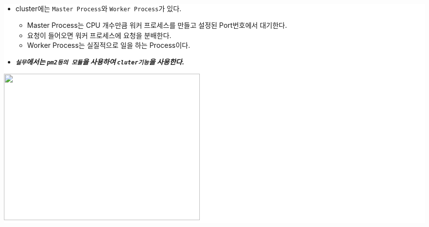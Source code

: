* cluster에는 `Master Process`와 `Worker Process`가 있다.
  * Master Process는 CPU 개수만큼 워커 프로세스를 만들고 설정된 Port번호에서 대기한다.
  * 요청이 들어오면 워커 프로세스에 요청을 분배한다.
  * Worker Process는 실질적으로 일을 하는 Process이다.

* ***`실무`에서는 `pm2등의 모듈`을 사용하여 `cluter기능`을 사용한다.*** 

<img src="https://user-images.githubusercontent.com/56071088/111744934-4f00ea80-88cf-11eb-8e5b-662e5d87f962.png" width="400" height="300">

  



